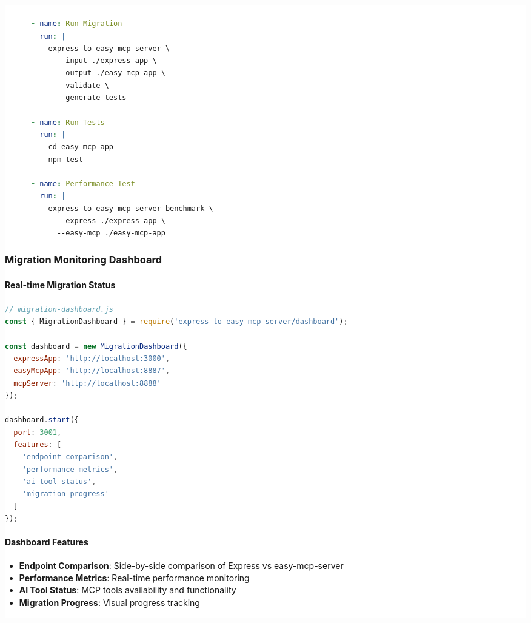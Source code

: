 ```yaml
        
      - name: Run Migration
        run: |
          express-to-easy-mcp-server \
            --input ./express-app \
            --output ./easy-mcp-app \
            --validate \
            --generate-tests
            
      - name: Run Tests
        run: |
          cd easy-mcp-app
          npm test
          
      - name: Performance Test
        run: |
          express-to-easy-mcp-server benchmark \
            --express ./express-app \
            --easy-mcp ./easy-mcp-app
```

### **Migration Monitoring Dashboard**

#### **Real-time Migration Status**
```javascript
// migration-dashboard.js
const { MigrationDashboard } = require('express-to-easy-mcp-server/dashboard');

const dashboard = new MigrationDashboard({
  expressApp: 'http://localhost:3000',
  easyMcpApp: 'http://localhost:8887',
  mcpServer: 'http://localhost:8888'
});

dashboard.start({
  port: 3001,
  features: [
    'endpoint-comparison',
    'performance-metrics',
    'ai-tool-status',
    'migration-progress'
  ]
});
```

#### **Dashboard Features**
- **Endpoint Comparison**: Side-by-side comparison of Express vs easy-mcp-server
- **Performance Metrics**: Real-time performance monitoring
- **AI Tool Status**: MCP tools availability and functionality
- **Migration Progress**: Visual progress tracking

---